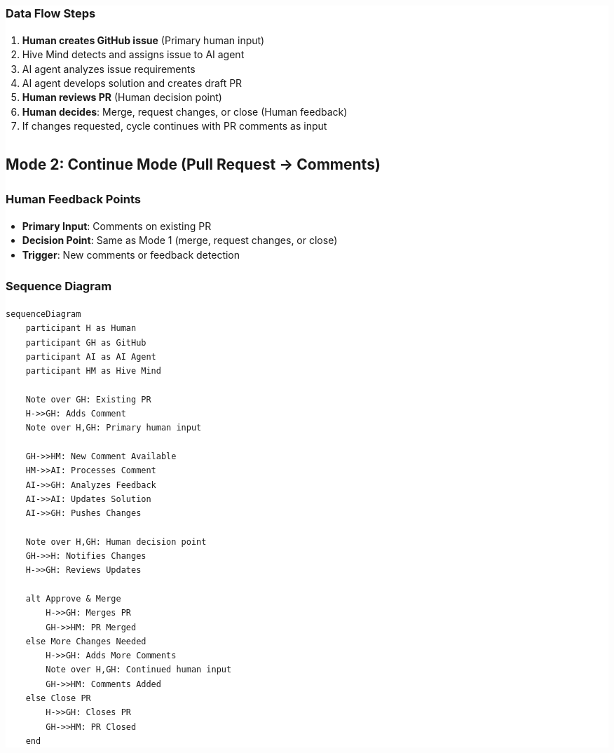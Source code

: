 ### Data Flow Steps
1. **Human creates GitHub issue** (Primary human input)
2. Hive Mind detects and assigns issue to AI agent
3. AI agent analyzes issue requirements
4. AI agent develops solution and creates draft PR
5. **Human reviews PR** (Human decision point)
6. **Human decides**: Merge, request changes, or close (Human feedback)
7. If changes requested, cycle continues with PR comments as input

## Mode 2: Continue Mode (Pull Request → Comments)

### Human Feedback Points
- **Primary Input**: Comments on existing PR
- **Decision Point**: Same as Mode 1 (merge, request changes, or close)
- **Trigger**: New comments or feedback detection

### Sequence Diagram

```mermaid
sequenceDiagram
    participant H as Human
    participant GH as GitHub
    participant AI as AI Agent
    participant HM as Hive Mind

    Note over GH: Existing PR
    H->>GH: Adds Comment
    Note over H,GH: Primary human input

    GH->>HM: New Comment Available
    HM->>AI: Processes Comment
    AI->>GH: Analyzes Feedback
    AI->>AI: Updates Solution
    AI->>GH: Pushes Changes

    Note over H,GH: Human decision point
    GH->>H: Notifies Changes
    H->>GH: Reviews Updates

    alt Approve & Merge
        H->>GH: Merges PR
        GH->>HM: PR Merged
    else More Changes Needed
        H->>GH: Adds More Comments
        Note over H,GH: Continued human input
        GH->>HM: Comments Added
    else Close PR
        H->>GH: Closes PR
        GH->>HM: PR Closed
    end
```
